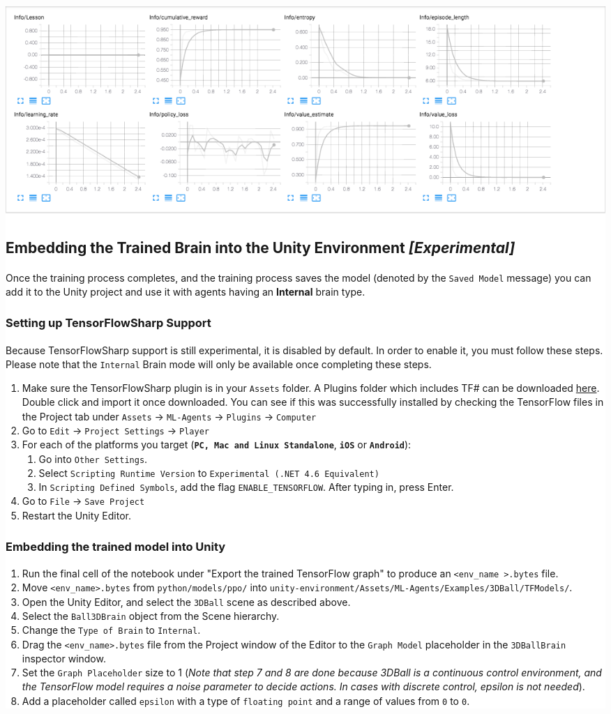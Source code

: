 ![Example TensorBoard Run](images/mlagents-TensorBoard.png)

## Embedding the Trained Brain into the Unity Environment _[Experimental]_

Once the training process completes, and the training process saves the model 
(denoted by the `Saved Model` message) you can add it to the Unity project and 
use it with agents having an **Internal** brain type.

### Setting up TensorFlowSharp Support

Because TensorFlowSharp support is still experimental, it is disabled by 
default. In order to enable it, you must follow these steps. Please note that 
the `Internal` Brain mode will only be available once completing these steps.

1. Make sure the TensorFlowSharp plugin is in your `Assets` folder. A Plugins 
folder which includes TF# can be downloaded 
[here](https://s3.amazonaws.com/unity-agents/0.2/TFSharpPlugin.unitypackage). 
Double click and import it once downloaded.  You can see if this was
successfully installed by checking the TensorFlow files in the Project tab
under `Assets` -> `ML-Agents` -> `Plugins` -> `Computer`
2. Go to `Edit` -> `Project Settings` -> `Player`
3. For each of the platforms you target 
(**`PC, Mac and Linux Standalone`**, **`iOS`** or **`Android`**):
    1. Go into `Other Settings`.
    2. Select `Scripting Runtime Version` to 
    `Experimental (.NET 4.6 Equivalent)`
    3. In `Scripting Defined Symbols`, add the flag `ENABLE_TENSORFLOW`. 
    After typing in, press Enter.
4. Go to `File` -> `Save Project`
5. Restart the Unity Editor.

### Embedding the trained model into Unity

1. Run the final cell of the notebook under "Export the trained TensorFlow
graph" to produce an `<env_name >.bytes` file.
2. Move `<env_name>.bytes` from `python/models/ppo/` into 
`unity-environment/Assets/ML-Agents/Examples/3DBall/TFModels/`.
3. Open the Unity Editor, and select the `3DBall` scene as described above.
4. Select the `Ball3DBrain` object from the Scene hierarchy.
5. Change the `Type of Brain` to `Internal`.
6. Drag the `<env_name>.bytes` file from the Project window of the Editor
to the `Graph Model` placeholder in the `3DBallBrain` inspector window.
7. Set the `Graph Placeholder` size to 1 (_Note that step 7 and 8 are done
because 3DBall is a continuous control environment, and the TensorFlow model
requires a noise parameter to decide actions. In cases with discrete control,
epsilon is not needed_).
8. Add a placeholder called `epsilon` with a type of `floating point` and a
range of values from `0` to `0`.